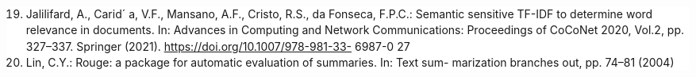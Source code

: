 19. Jalilifard, A., Carid´ a, V.F., Mansano, A.F., Cristo, R.S., da Fonseca, F.P.C.: Semantic sensitive TF-IDF to determine word relevance in documents. In: Advances in Computing and Network Communications: Proceedings of CoCoNet 2020, Vol.2, pp. 327–337. Springer (2021).  https://doi.org/10.1007/978-981-33- 6987-0 27   
20. Lin, C.Y.: Rouge: a package for automatic evaluation of summaries. In: Text sum- marization branches out, pp. 74–81 (2004)  